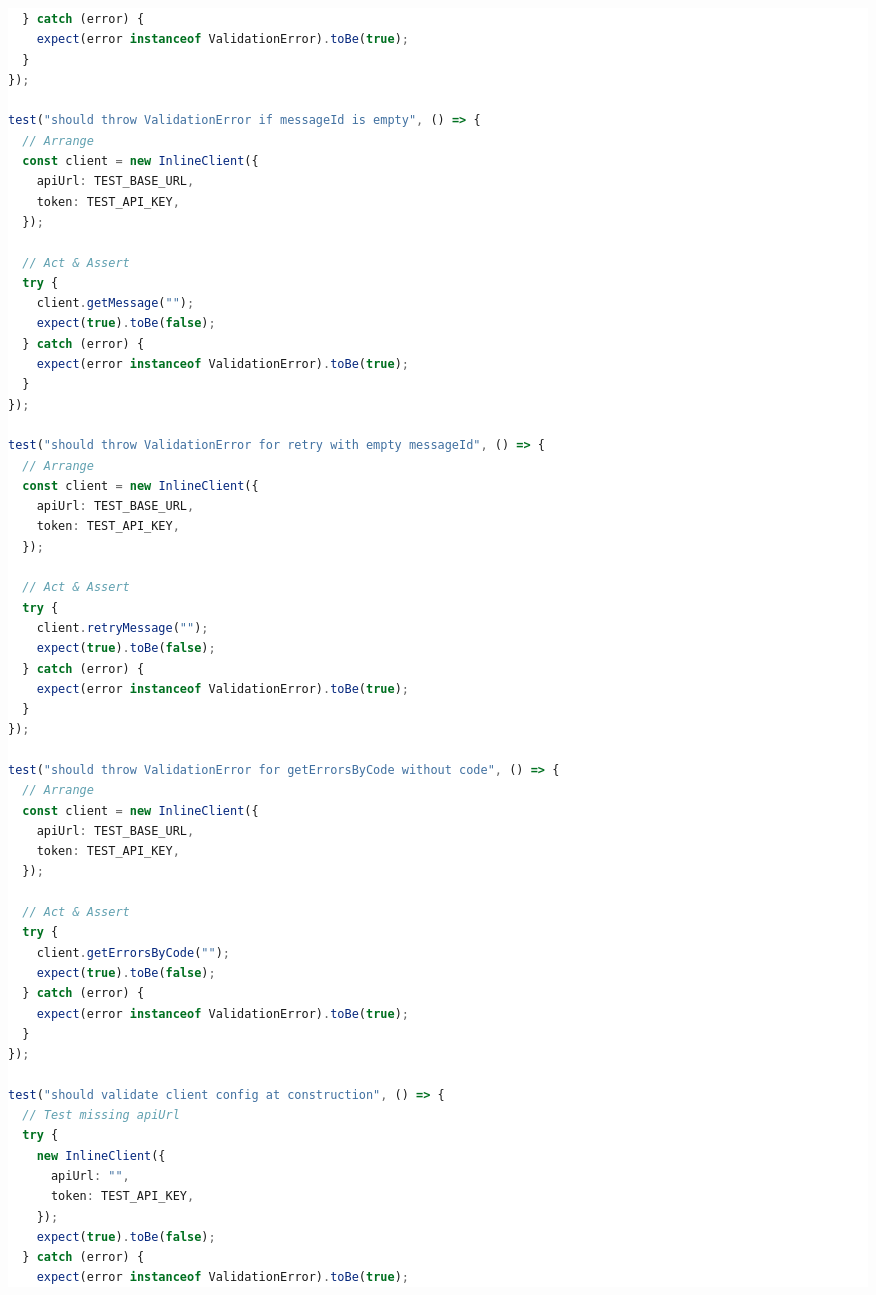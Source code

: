 ```typescript
  } catch (error) {
    expect(error instanceof ValidationError).toBe(true);
  }
});

test("should throw ValidationError if messageId is empty", () => {
  // Arrange
  const client = new InlineClient({
    apiUrl: TEST_BASE_URL,
    token: TEST_API_KEY,
  });

  // Act & Assert
  try {
    client.getMessage("");
    expect(true).toBe(false);
  } catch (error) {
    expect(error instanceof ValidationError).toBe(true);
  }
});

test("should throw ValidationError for retry with empty messageId", () => {
  // Arrange
  const client = new InlineClient({
    apiUrl: TEST_BASE_URL,
    token: TEST_API_KEY,
  });

  // Act & Assert
  try {
    client.retryMessage("");
    expect(true).toBe(false);
  } catch (error) {
    expect(error instanceof ValidationError).toBe(true);
  }
});

test("should throw ValidationError for getErrorsByCode without code", () => {
  // Arrange
  const client = new InlineClient({
    apiUrl: TEST_BASE_URL,
    token: TEST_API_KEY,
  });

  // Act & Assert
  try {
    client.getErrorsByCode("");
    expect(true).toBe(false);
  } catch (error) {
    expect(error instanceof ValidationError).toBe(true);
  }
});

test("should validate client config at construction", () => {
  // Test missing apiUrl
  try {
    new InlineClient({
      apiUrl: "",
      token: TEST_API_KEY,
    });
    expect(true).toBe(false);
  } catch (error) {
    expect(error instanceof ValidationError).toBe(true);
```
